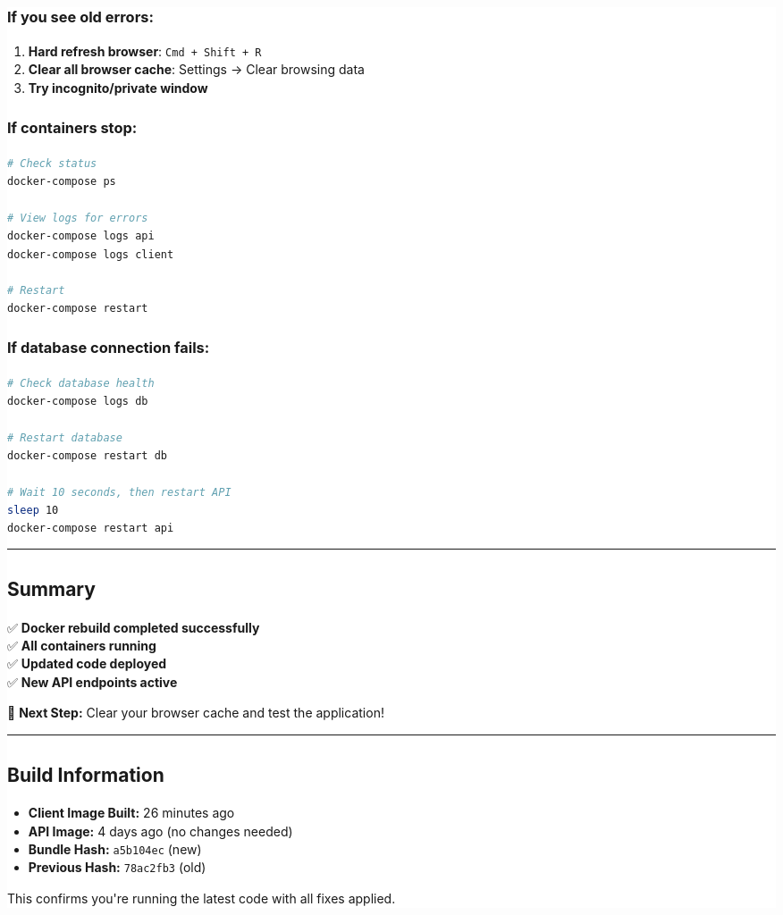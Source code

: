 ### If you see old errors:
1. **Hard refresh browser**: `Cmd + Shift + R`
2. **Clear all browser cache**: Settings → Clear browsing data
3. **Try incognito/private window**

### If containers stop:
```bash
# Check status
docker-compose ps

# View logs for errors
docker-compose logs api
docker-compose logs client

# Restart
docker-compose restart
```

### If database connection fails:
```bash
# Check database health
docker-compose logs db

# Restart database
docker-compose restart db

# Wait 10 seconds, then restart API
sleep 10
docker-compose restart api
```

---

## Summary

✅ **Docker rebuild completed successfully**  
✅ **All containers running**  
✅ **Updated code deployed**  
✅ **New API endpoints active**  

🎯 **Next Step:** Clear your browser cache and test the application!

---

## Build Information

- **Client Image Built:** 26 minutes ago
- **API Image:** 4 days ago (no changes needed)
- **Bundle Hash:** `a5b104ec` (new)
- **Previous Hash:** `78ac2fb3` (old)

This confirms you're running the latest code with all fixes applied.

